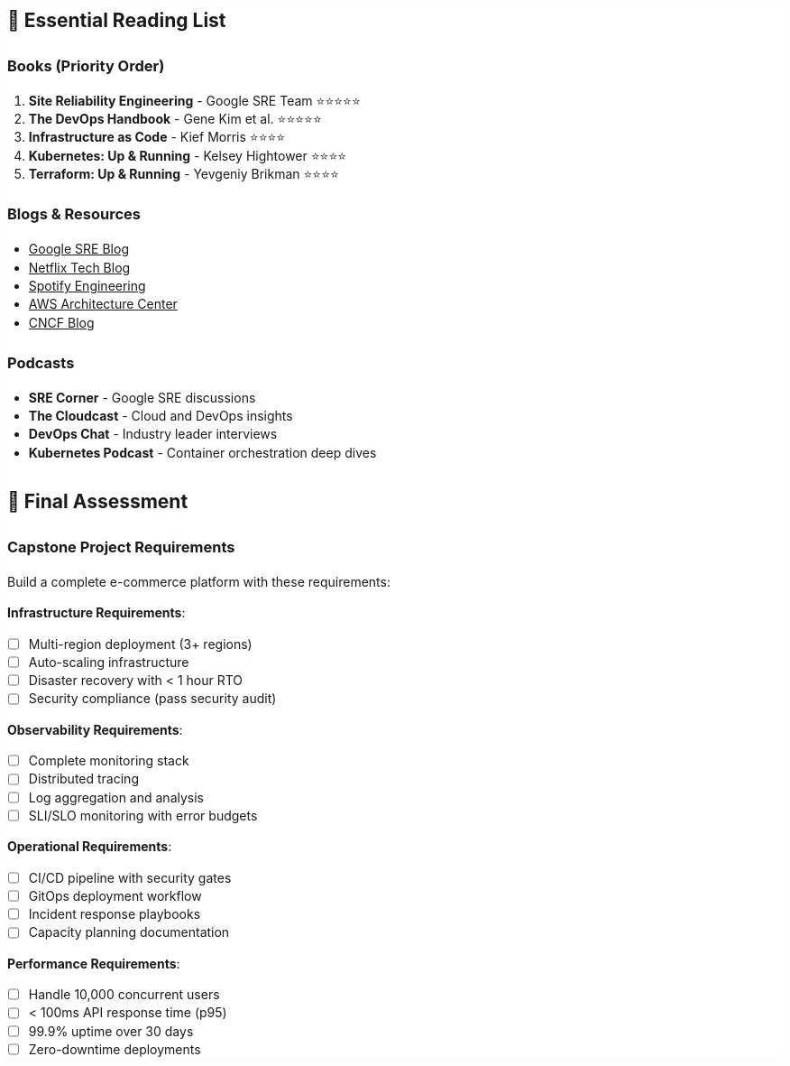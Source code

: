 ## 📖 Essential Reading List

### Books (Priority Order)

1. **Site Reliability Engineering** - Google SRE Team ⭐⭐⭐⭐⭐
2. **The DevOps Handbook** - Gene Kim et al. ⭐⭐⭐⭐⭐
3. **Infrastructure as Code** - Kief Morris ⭐⭐⭐⭐
4. **Kubernetes: Up & Running** - Kelsey Hightower ⭐⭐⭐⭐
5. **Terraform: Up & Running** - Yevgeniy Brikman ⭐⭐⭐⭐

### Blogs & Resources

- [Google SRE Blog](https://sre.google/index.md)
- [Netflix Tech Blog](https://netflixtechblog.com/index.md)
- [Spotify Engineering](https://engineering.atspotify.com/index.md)
- [AWS Architecture Center](https://aws.amazon.com/architecture/index.md)
- [CNCF Blog](https://www.cncf.io/blog/index.md)

### Podcasts

- **SRE Corner** - Google SRE discussions
- **The Cloudcast** - Cloud and DevOps insights
- **DevOps Chat** - Industry leader interviews
- **Kubernetes Podcast** - Container orchestration deep dives

## 🎯 Final Assessment

### Capstone Project Requirements

Build a complete e-commerce platform with these requirements:

**Infrastructure Requirements**:
- [ ] Multi-region deployment (3+ regions)
- [ ] Auto-scaling infrastructure
- [ ] Disaster recovery with < 1 hour RTO
- [ ] Security compliance (pass security audit)

**Observability Requirements**:
- [ ] Complete monitoring stack
- [ ] Distributed tracing
- [ ] Log aggregation and analysis
- [ ] SLI/SLO monitoring with error budgets

**Operational Requirements**:
- [ ] CI/CD pipeline with security gates
- [ ] GitOps deployment workflow
- [ ] Incident response playbooks
- [ ] Capacity planning documentation

**Performance Requirements**:
- [ ] Handle 10,000 concurrent users
- [ ] < 100ms API response time (p95)
- [ ] 99.9% uptime over 30 days
- [ ] Zero-downtime deployments
